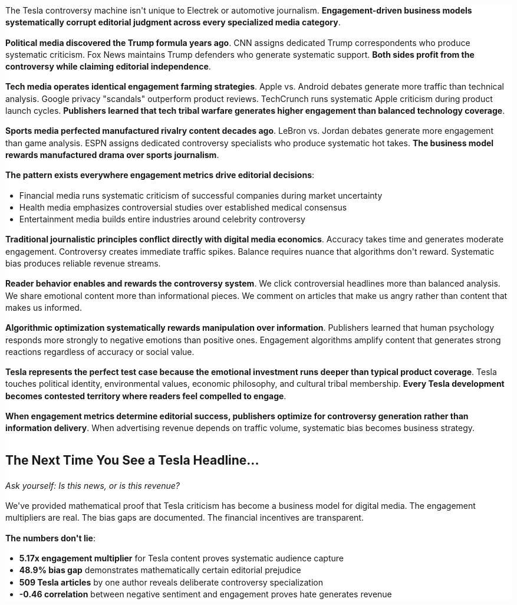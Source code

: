 The Tesla controversy machine isn't unique to Electrek or automotive journalism. **Engagement-driven business models systematically corrupt editorial judgment across every specialized media category**.

**Political media discovered the Trump formula years ago**. CNN assigns dedicated Trump correspondents who produce systematic criticism. Fox News maintains Trump defenders who generate systematic support. **Both sides profit from the controversy while claiming editorial independence**.

**Tech media operates identical engagement farming strategies**. Apple vs. Android debates generate more traffic than technical analysis. Google privacy "scandals" outperform product reviews. TechCrunch runs systematic Apple criticism during product launch cycles. **Publishers learned that tech tribal warfare generates higher engagement than balanced technology coverage**.

**Sports media perfected manufactured rivalry content decades ago**. LeBron vs. Jordan debates generate more engagement than game analysis. ESPN assigns dedicated controversy specialists who produce systematic hot takes. **The business model rewards manufactured drama over sports journalism**.

**The pattern exists everywhere engagement metrics drive editorial decisions**:
- Financial media runs systematic criticism of successful companies during market uncertainty
- Health media emphasizes controversial studies over established medical consensus  
- Entertainment media builds entire industries around celebrity controversy

**Traditional journalistic principles conflict directly with digital media economics**. Accuracy takes time and generates moderate engagement. Controversy creates immediate traffic spikes. Balance requires nuance that algorithms don't reward. Systematic bias produces reliable revenue streams.

**Reader behavior enables and rewards the controversy system**. We click controversial headlines more than balanced analysis. We share emotional content more than informational pieces. We comment on articles that make us angry rather than content that makes us informed.

**Algorithmic optimization systematically rewards manipulation over information**. Publishers learned that human psychology responds more strongly to negative emotions than positive ones. Engagement algorithms amplify content that generates strong reactions regardless of accuracy or social value.

**Tesla represents the perfect test case because the emotional investment runs deeper than typical product coverage**. Tesla touches political identity, environmental values, economic philosophy, and cultural tribal membership. **Every Tesla development becomes contested territory where readers feel compelled to engage**.

**When engagement metrics determine editorial success, publishers optimize for controversy generation rather than information delivery**. When advertising revenue depends on traffic volume, systematic bias becomes business strategy.

## The Next Time You See a Tesla Headline...

*Ask yourself: Is this news, or is this revenue?*

We've provided mathematical proof that Tesla criticism has become a business model for digital media. The engagement multipliers are real. The bias gaps are documented. The financial incentives are transparent.

**The numbers don't lie**:
- **5.17x engagement multiplier** for Tesla content proves systematic audience capture
- **48.9% bias gap** demonstrates mathematically certain editorial prejudice  
- **509 Tesla articles** by one author reveals deliberate controversy specialization
- **-0.46 correlation** between negative sentiment and engagement proves hate generates revenue
